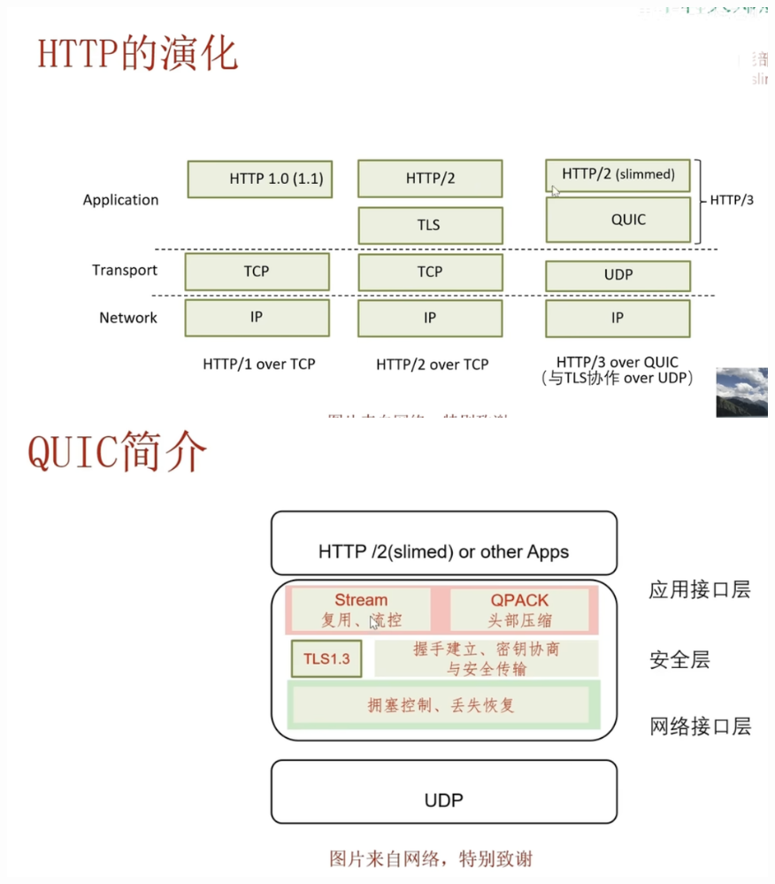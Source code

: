    ![1733459391368](image/network/1733459391368.png)
   ![1733459413518](image/network/1733459413518.png)